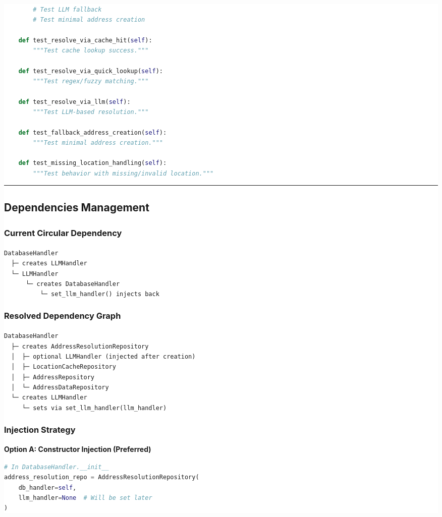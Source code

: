 ```python
        # Test LLM fallback
        # Test minimal address creation
    
    def test_resolve_via_cache_hit(self):
        """Test cache lookup success."""
        
    def test_resolve_via_quick_lookup(self):
        """Test regex/fuzzy matching."""
        
    def test_resolve_via_llm(self):
        """Test LLM-based resolution."""
        
    def test_fallback_address_creation(self):
        """Test minimal address creation."""
    
    def test_missing_location_handling(self):
        """Test behavior with missing/invalid location."""
```

---

## Dependencies Management

### Current Circular Dependency
```
DatabaseHandler
  ├─ creates LLMHandler
  └─ LLMHandler
      └─ creates DatabaseHandler
          └─ set_llm_handler() injects back
```

### Resolved Dependency Graph
```
DatabaseHandler
  ├─ creates AddressResolutionRepository
  │  ├─ optional LLMHandler (injected after creation)
  │  ├─ LocationCacheRepository
  │  ├─ AddressRepository
  │  └─ AddressDataRepository
  └─ creates LLMHandler
     └─ sets via set_llm_handler(llm_handler)
```

### Injection Strategy

**Option A: Constructor Injection (Preferred)**
```python
# In DatabaseHandler.__init__
address_resolution_repo = AddressResolutionRepository(
    db_handler=self,
    llm_handler=None  # Will be set later
)
```
